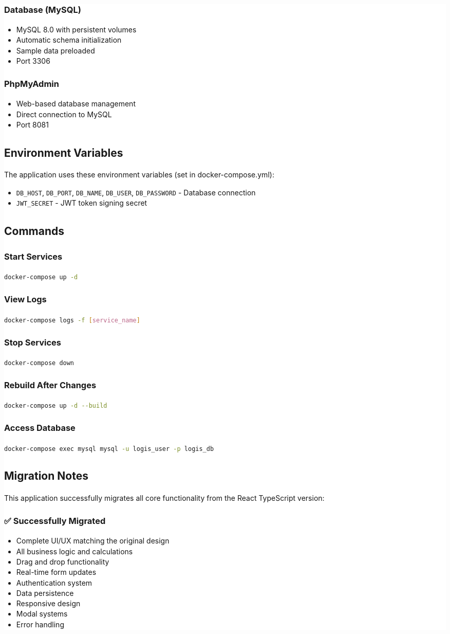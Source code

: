 ### Database (MySQL)
- MySQL 8.0 with persistent volumes
- Automatic schema initialization
- Sample data preloaded
- Port 3306

### PhpMyAdmin
- Web-based database management
- Direct connection to MySQL
- Port 8081

## Environment Variables

The application uses these environment variables (set in docker-compose.yml):
- `DB_HOST`, `DB_PORT`, `DB_NAME`, `DB_USER`, `DB_PASSWORD` - Database connection
- `JWT_SECRET` - JWT token signing secret

## Commands

### Start Services
```bash
docker-compose up -d
```

### View Logs
```bash
docker-compose logs -f [service_name]
```

### Stop Services
```bash
docker-compose down
```

### Rebuild After Changes
```bash
docker-compose up -d --build
```

### Access Database
```bash
docker-compose exec mysql mysql -u logis_user -p logis_db
```

## Migration Notes

This application successfully migrates all core functionality from the React TypeScript version:

### ✅ Successfully Migrated
- Complete UI/UX matching the original design
- All business logic and calculations
- Drag and drop functionality
- Real-time form updates
- Authentication system
- Data persistence
- Responsive design
- Modal systems
- Error handling
